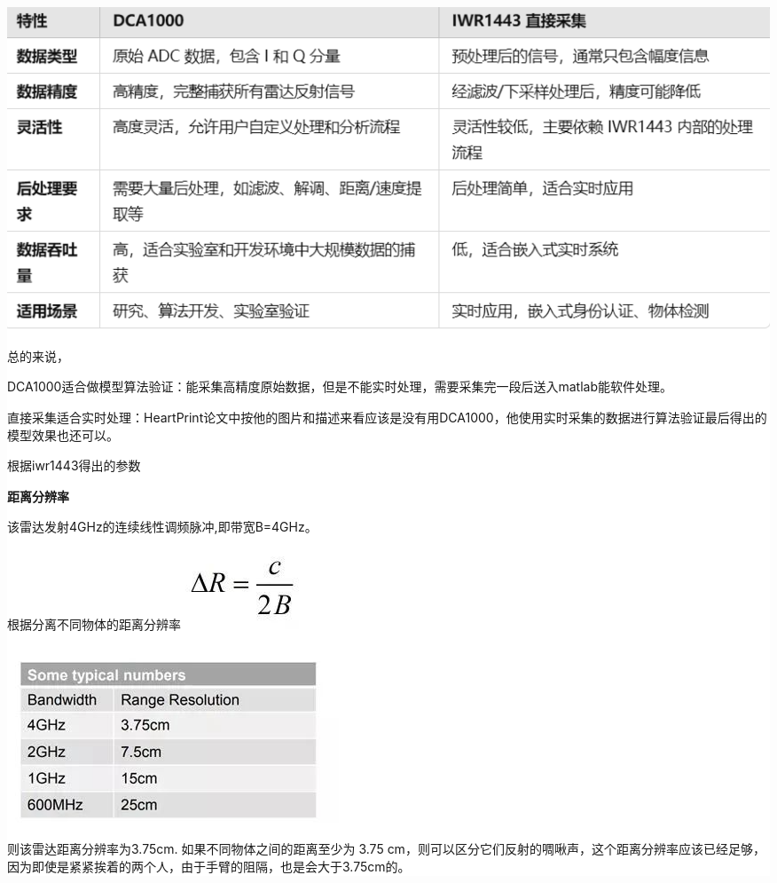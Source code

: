 ![image-20241011163723573](17.png)

总的来说，

DCA1000适合做模型算法验证：能采集高精度原始数据，但是不能实时处理，需要采集完一段后送入matlab能软件处理。

直接采集适合实时处理：HeartPrint论文中按他的图片和描述来看应该是没有用DCA1000，他使用实时采集的数据进行算法验证最后得出的模型效果也还可以。

根据iwr1443得出的参数

**距离分辨率**

该雷达发射4GHz的连续线性调频脉冲,即带宽B=4GHz。

根据分离不同物体的距离分辨率 ![image-20241011163723573](24.png)

![image-20241011163723573](21.png)

则该雷达距离分辨率为3.75cm. 如果不同物体之间的距离至少为 3.75 cm，则可以区分它们反射的啁啾声，这个距离分辨率应该已经足够，因为即使是紧紧挨着的两个人，由于手臂的阻隔，也是会大于3.75cm的。
